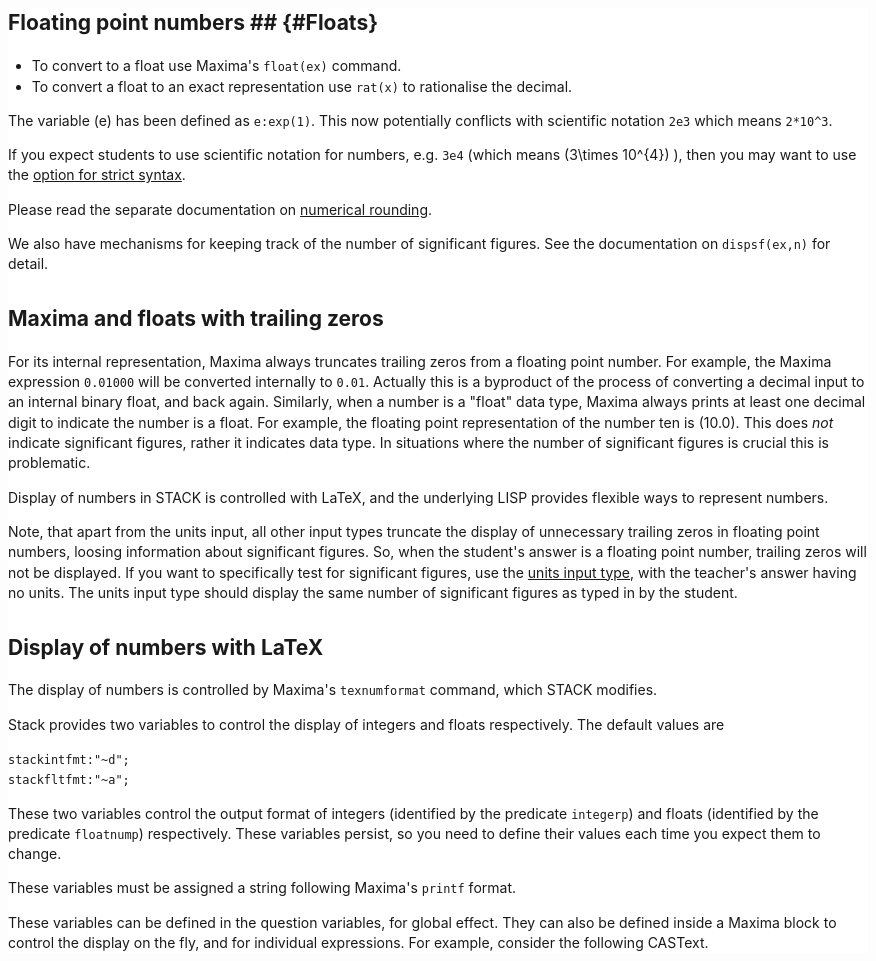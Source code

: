 ## Floating point numbers ## {#Floats}

* To convert to a float use Maxima's `float(ex)` command.
* To convert a float to an exact representation use `rat(x)` to rationalise the decimal.

The variable \(e\) has been defined as `e:exp(1)`.  This now potentially conflicts with scientific notation `2e3` which means `2*10^3`.

If you expect students to use scientific notation for numbers, e.g. `3e4` (which means \(3\times 10^{4}\) ), then you may want to use the [option for strict syntax](../Authoring/Inputs/index.md#Strict_Syntax).

Please read the separate documentation on [numerical rounding](Numerical_rounding.md).

We also have mechanisms for keeping track of the number of significant figures. See the documentation on `dispsf(ex,n)` for detail.

## Maxima and floats with trailing zeros ##

For its internal representation, Maxima always truncates trailing zeros from a floating point number.  For example, the Maxima expression `0.01000` will be converted internally to `0.01`.  Actually this is a byproduct of the process of converting a decimal input to an internal binary float, and back again.  Similarly, when a number is a "float" data type, Maxima always prints at least one decimal digit to indicate the number is a float.  For example, the floating point representation of the number ten is \(10.0\).  This does _not_ indicate significant figures, rather it indicates data type.  In situations where the number of significant figures is crucial this is problematic.

Display of numbers in STACK is controlled with LaTeX, and the underlying LISP provides flexible ways to represent numbers.

Note, that apart from the units input, all other input types truncate the display of unnecessary trailing zeros in floating point numbers, loosing information about significant figures.  So, when the student's answer is a floating point number, trailing zeros will not be displayed.  If you want to specifically test for significant figures, use the [units input type](../Topics/Units.md), with the teacher's answer having no units.  The units input type should display the same number of significant figures as typed in by the student.

## Display of numbers with LaTeX ##

The display of numbers is controlled by Maxima's `texnumformat` command, which STACK modifies.

Stack provides two variables to control the display of integers and floats respectively.  The default values are

    stackintfmt:"~d";
    stackfltfmt:"~a";

These two variables control the output format of integers (identified by the predicate `integerp`) and floats (identified by the predicate `floatnump`) respectively.  These variables persist, so you need to define their values each time you expect them to change.

These variables must be assigned a string following Maxima's `printf` format.

These variables can be defined in the question variables, for global effect.  They can also be defined inside a Maxima block to control the display on the fly, and for individual expressions.  For example, consider the following CASText.
